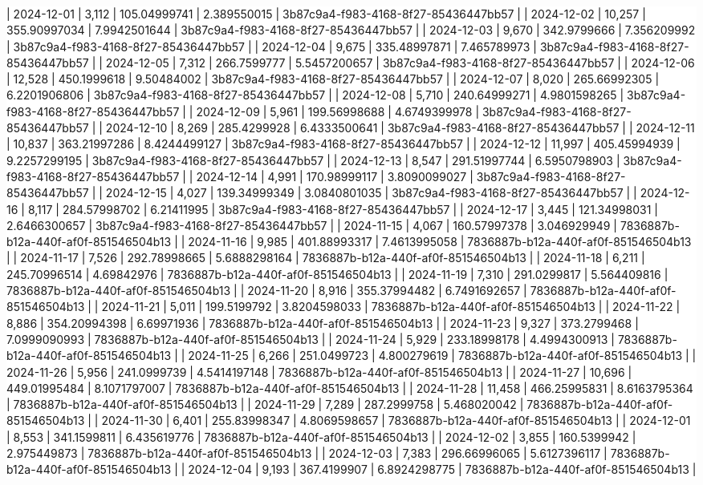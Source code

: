 | 2024-12-01 | 3,112  | 105.04999741 | 2.389550015   | 3b87c9a4-f983-4168-8f27-85436447bb57 |
| 2024-12-02 | 10,257 | 355.90997034 | 7.9942501644  | 3b87c9a4-f983-4168-8f27-85436447bb57 |
| 2024-12-03 | 9,670  | 342.9799666  | 7.356209992   | 3b87c9a4-f983-4168-8f27-85436447bb57 |
| 2024-12-04 | 9,675  | 335.48997871 | 7.465789973   | 3b87c9a4-f983-4168-8f27-85436447bb57 |
| 2024-12-05 | 7,312  | 266.7599777  | 5.5457200657  | 3b87c9a4-f983-4168-8f27-85436447bb57 |
| 2024-12-06 | 12,528 | 450.1999618  | 9.50484002    | 3b87c9a4-f983-4168-8f27-85436447bb57 |
| 2024-12-07 | 8,020  | 265.66992305 | 6.2201906806  | 3b87c9a4-f983-4168-8f27-85436447bb57 |
| 2024-12-08 | 5,710  | 240.64999271 | 4.9801598265  | 3b87c9a4-f983-4168-8f27-85436447bb57 |
| 2024-12-09 | 5,961  | 199.56998688 | 4.6749399978  | 3b87c9a4-f983-4168-8f27-85436447bb57 |
| 2024-12-10 | 8,269  | 285.4299928  | 6.4333500641  | 3b87c9a4-f983-4168-8f27-85436447bb57 |
| 2024-12-11 | 10,837 | 363.21997286 | 8.4244499127  | 3b87c9a4-f983-4168-8f27-85436447bb57 |
| 2024-12-12 | 11,997 | 405.45994939 | 9.2257299195  | 3b87c9a4-f983-4168-8f27-85436447bb57 |
| 2024-12-13 | 8,547  | 291.51997744 | 6.5950798903  | 3b87c9a4-f983-4168-8f27-85436447bb57 |
| 2024-12-14 | 4,991  | 170.98999117 | 3.8090099027  | 3b87c9a4-f983-4168-8f27-85436447bb57 |
| 2024-12-15 | 4,027  | 139.34999349 | 3.0840801035  | 3b87c9a4-f983-4168-8f27-85436447bb57 |
| 2024-12-16 | 8,117  | 284.57998702 | 6.21411995    | 3b87c9a4-f983-4168-8f27-85436447bb57 |
| 2024-12-17 | 3,445  | 121.34998031 | 2.6466300657  | 3b87c9a4-f983-4168-8f27-85436447bb57 |
| 2024-11-15 | 4,067  | 160.57997378 | 3.046929949   | 7836887b-b12a-440f-af0f-851546504b13 |
| 2024-11-16 | 9,985  | 401.88993317 | 7.4613995058  | 7836887b-b12a-440f-af0f-851546504b13 |
| 2024-11-17 | 7,526  | 292.78998665 | 5.6888298164  | 7836887b-b12a-440f-af0f-851546504b13 |
| 2024-11-18 | 6,211  | 245.70996514 | 4.69842976    | 7836887b-b12a-440f-af0f-851546504b13 |
| 2024-11-19 | 7,310  | 291.0299817  | 5.564409816   | 7836887b-b12a-440f-af0f-851546504b13 |
| 2024-11-20 | 8,916  | 355.37994482 | 6.7491692657  | 7836887b-b12a-440f-af0f-851546504b13 |
| 2024-11-21 | 5,011  | 199.5199792  | 3.8204598033  | 7836887b-b12a-440f-af0f-851546504b13 |
| 2024-11-22 | 8,886  | 354.20994398 | 6.69971936    | 7836887b-b12a-440f-af0f-851546504b13 |
| 2024-11-23 | 9,327  | 373.2799468  | 7.0999090993  | 7836887b-b12a-440f-af0f-851546504b13 |
| 2024-11-24 | 5,929  | 233.18998178 | 4.4994300913  | 7836887b-b12a-440f-af0f-851546504b13 |
| 2024-11-25 | 6,266  | 251.0499723  | 4.800279619   | 7836887b-b12a-440f-af0f-851546504b13 |
| 2024-11-26 | 5,956  | 241.0999739  | 4.5414197148  | 7836887b-b12a-440f-af0f-851546504b13 |
| 2024-11-27 | 10,696 | 449.01995484 | 8.1071797007  | 7836887b-b12a-440f-af0f-851546504b13 |
| 2024-11-28 | 11,458 | 466.25995831 | 8.6163795364  | 7836887b-b12a-440f-af0f-851546504b13 |
| 2024-11-29 | 7,289  | 287.2999758  | 5.468020042   | 7836887b-b12a-440f-af0f-851546504b13 |
| 2024-11-30 | 6,401  | 255.83998347 | 4.8069598657  | 7836887b-b12a-440f-af0f-851546504b13 |
| 2024-12-01 | 8,553  | 341.1599811  | 6.435619776   | 7836887b-b12a-440f-af0f-851546504b13 |
| 2024-12-02 | 3,855  | 160.5399942  | 2.975449873   | 7836887b-b12a-440f-af0f-851546504b13 |
| 2024-12-03 | 7,383  | 296.66996065 | 5.6127396117  | 7836887b-b12a-440f-af0f-851546504b13 |
| 2024-12-04 | 9,193  | 367.4199907  | 6.8924298775  | 7836887b-b12a-440f-af0f-851546504b13 |